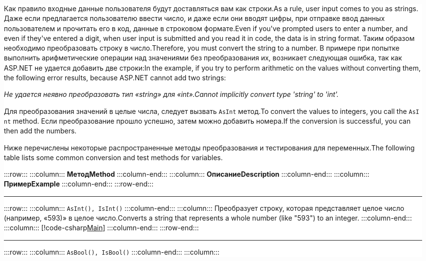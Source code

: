 <span data-ttu-id="e1d5c-310">Как правило входные данные пользователя будут доставляться вам как строки.</span><span class="sxs-lookup"><span data-stu-id="e1d5c-310">As a rule, user input comes to you as strings.</span></span> <span data-ttu-id="e1d5c-311">Даже если предлагается пользователю ввести число, и даже если они вводят цифры, при отправке ввод данных пользователем и прочитать его в код, данные в строковом формате.</span><span class="sxs-lookup"><span data-stu-id="e1d5c-311">Even if you've prompted users to enter a number, and even if they've entered a digit, when user input is submitted and you read it in code, the data is in string format.</span></span> <span data-ttu-id="e1d5c-312">Таким образом необходимо преобразовать строку в число.</span><span class="sxs-lookup"><span data-stu-id="e1d5c-312">Therefore, you must convert the string to a number.</span></span> <span data-ttu-id="e1d5c-313">В примере при попытке выполнить арифметические операции над значениями без преобразования их, возникает следующая ошибка, так как ASP.NET не удается добавить две строки:</span><span class="sxs-lookup"><span data-stu-id="e1d5c-313">In the example, if you try to perform arithmetic on the values without converting them, the following error results, because ASP.NET cannot add two strings:</span></span>

<span data-ttu-id="e1d5c-314">*Не удается неявно преобразовать тип «string» для «int».*</span><span class="sxs-lookup"><span data-stu-id="e1d5c-314">*Cannot implicitly convert type 'string' to 'int'.*</span></span>

<span data-ttu-id="e1d5c-315">Для преобразования значений в целые числа, следует вызвать `AsInt` метод.</span><span class="sxs-lookup"><span data-stu-id="e1d5c-315">To convert the values to integers, you call the `AsInt` method.</span></span> <span data-ttu-id="e1d5c-316">Если преобразование прошло успешно, затем можно добавить номера.</span><span class="sxs-lookup"><span data-stu-id="e1d5c-316">If the conversion is successful, you can then add the numbers.</span></span>

<span data-ttu-id="e1d5c-317">Ниже перечислены некоторые распространенные методы преобразования и тестирования для переменных.</span><span class="sxs-lookup"><span data-stu-id="e1d5c-317">The following table lists some common conversion and test methods for variables.</span></span>

:::row:::
    :::column:::
    <span data-ttu-id="e1d5c-318"><strong>Метод</strong></span><span class="sxs-lookup"><span data-stu-id="e1d5c-318"><strong>Method</strong></span></span>
    :::column-end:::
    :::column:::
    <span data-ttu-id="e1d5c-319"><strong>Описание</strong></span><span class="sxs-lookup"><span data-stu-id="e1d5c-319"><strong>Description</strong></span></span>
    :::column-end:::
    :::column:::
    <span data-ttu-id="e1d5c-320"><strong>Пример</strong></span><span class="sxs-lookup"><span data-stu-id="e1d5c-320"><strong>Example</strong></span></span>
    :::column-end:::
:::row-end:::
* * *
:::row:::
    :::column:::
        `AsInt(), IsInt()`
    :::column-end:::
    :::column:::
    <span data-ttu-id="e1d5c-321">Преобразует строку, которая представляет целое число (например, «593)» в целое число.</span><span class="sxs-lookup"><span data-stu-id="e1d5c-321">Converts a string that represents a whole number (like "593") to an integer.</span></span>
    :::column-end:::
    :::column:::
        [!code-csharp[Main](introducing-razor-syntax-c/samples/sample28.cs)]
    :::column-end:::
:::row-end:::
* * *
:::row:::
    :::column:::
        `AsBool(), IsBool()`
    :::column-end:::
    :::column:::